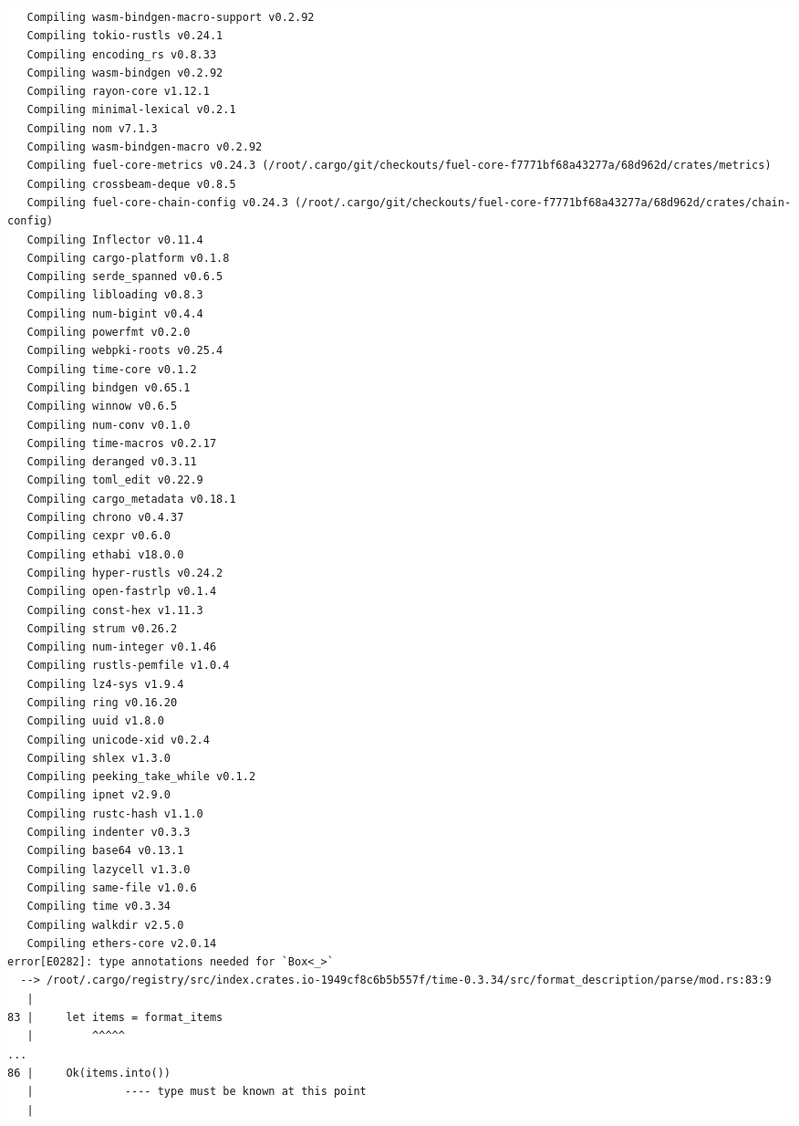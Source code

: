 ```
   Compiling wasm-bindgen-macro-support v0.2.92
   Compiling tokio-rustls v0.24.1
   Compiling encoding_rs v0.8.33
   Compiling wasm-bindgen v0.2.92
   Compiling rayon-core v1.12.1
   Compiling minimal-lexical v0.2.1
   Compiling nom v7.1.3
   Compiling wasm-bindgen-macro v0.2.92
   Compiling fuel-core-metrics v0.24.3 (/root/.cargo/git/checkouts/fuel-core-f7771bf68a43277a/68d962d/crates/metrics)
   Compiling crossbeam-deque v0.8.5
   Compiling fuel-core-chain-config v0.24.3 (/root/.cargo/git/checkouts/fuel-core-f7771bf68a43277a/68d962d/crates/chain-config)
   Compiling Inflector v0.11.4
   Compiling cargo-platform v0.1.8
   Compiling serde_spanned v0.6.5
   Compiling libloading v0.8.3
   Compiling num-bigint v0.4.4
   Compiling powerfmt v0.2.0
   Compiling webpki-roots v0.25.4
   Compiling time-core v0.1.2
   Compiling bindgen v0.65.1
   Compiling winnow v0.6.5
   Compiling num-conv v0.1.0
   Compiling time-macros v0.2.17
   Compiling deranged v0.3.11
   Compiling toml_edit v0.22.9
   Compiling cargo_metadata v0.18.1
   Compiling chrono v0.4.37
   Compiling cexpr v0.6.0
   Compiling ethabi v18.0.0
   Compiling hyper-rustls v0.24.2
   Compiling open-fastrlp v0.1.4
   Compiling const-hex v1.11.3
   Compiling strum v0.26.2
   Compiling num-integer v0.1.46
   Compiling rustls-pemfile v1.0.4
   Compiling lz4-sys v1.9.4
   Compiling ring v0.16.20
   Compiling uuid v1.8.0
   Compiling unicode-xid v0.2.4
   Compiling shlex v1.3.0
   Compiling peeking_take_while v0.1.2
   Compiling ipnet v2.9.0
   Compiling rustc-hash v1.1.0
   Compiling indenter v0.3.3
   Compiling base64 v0.13.1
   Compiling lazycell v1.3.0
   Compiling same-file v1.0.6
   Compiling time v0.3.34
   Compiling walkdir v2.5.0
   Compiling ethers-core v2.0.14
error[E0282]: type annotations needed for `Box<_>`
  --> /root/.cargo/registry/src/index.crates.io-1949cf8c6b5b557f/time-0.3.34/src/format_description/parse/mod.rs:83:9
   |
83 |     let items = format_items
   |         ^^^^^
...
86 |     Ok(items.into())
   |              ---- type must be known at this point
   |
```